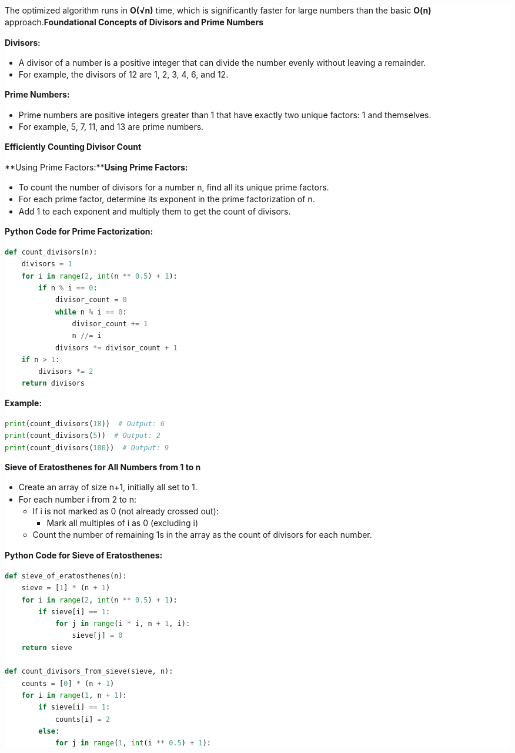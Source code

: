 The optimized algorithm runs in **O(√n)** time, which is significantly faster for large numbers than the basic **O(n)** approach.**Foundational Concepts of Divisors and Prime Numbers**

**Divisors:**
- A divisor of a number is a positive integer that can divide the number evenly without leaving a remainder.
- For example, the divisors of 12 are 1, 2, 3, 4, 6, and 12.

**Prime Numbers:**
- Prime numbers are positive integers greater than 1 that have exactly two unique factors: 1 and themselves.
- For example, 5, 7, 11, and 13 are prime numbers.

**Efficiently Counting Divisor Count**

**Using Prime Factors:****Using Prime Factors:**
- To count the number of divisors for a number n, find all its unique prime factors.
- For each prime factor, determine its exponent in the prime factorization of n.
- Add 1 to each exponent and multiply them to get the count of divisors.

**Python Code for Prime Factorization:**

```python
def count_divisors(n):
    divisors = 1
    for i in range(2, int(n ** 0.5) + 1):
        if n % i == 0:
            divisor_count = 0
            while n % i == 0:
                divisor_count += 1
                n //= i
            divisors *= divisor_count + 1
    if n > 1:
        divisors *= 2
    return divisors
```
**Example:**
```python
print(count_divisors(18))  # Output: 6
print(count_divisors(5))  # Output: 2
print(count_divisors(100))  # Output: 9
```

**Sieve of Eratosthenes for All Numbers from 1 to n**

- Create an array of size n+1, initially all set to 1.
- For each number i from 2 to n:
  - If i is not marked as 0 (not already crossed out):
    - Mark all multiples of i as 0 (excluding i)
  - Count the number of remaining 1s in the array as the count of divisors for each number.

**Python Code for Sieve of Eratosthenes:**

```python
def sieve_of_eratosthenes(n):
    sieve = [1] * (n + 1)
    for i in range(2, int(n ** 0.5) + 1):
        if sieve[i] == 1:
            for j in range(i * i, n + 1, i):
                sieve[j] = 0
    return sieve

def count_divisors_from_sieve(sieve, n):
    counts = [0] * (n + 1)
    for i in range(1, n + 1):
        if sieve[i] == 1:
            counts[i] = 2
        else:
            for j in range(1, int(i ** 0.5) + 1):
```